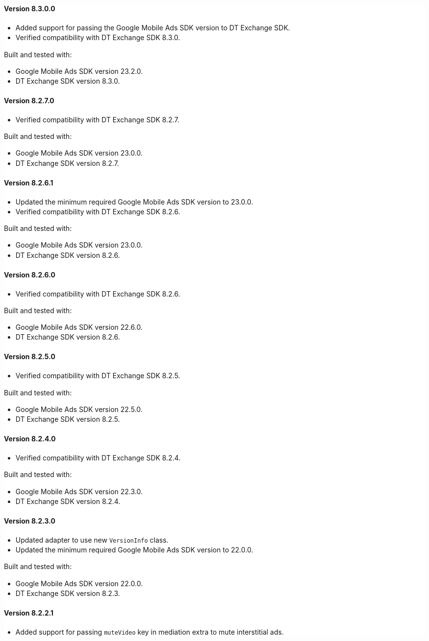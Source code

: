 #### Version 8.3.0.0
- Added support for passing the Google Mobile Ads SDK version to DT Exchange SDK.
- Verified compatibility with DT Exchange SDK 8.3.0.

Built and tested with:
- Google Mobile Ads SDK version 23.2.0.
- DT Exchange SDK version 8.3.0.

#### Version 8.2.7.0
- Verified compatibility with DT Exchange SDK 8.2.7.

Built and tested with:
- Google Mobile Ads SDK version 23.0.0.
- DT Exchange SDK version 8.2.7.

#### Version 8.2.6.1
- Updated the minimum required Google Mobile Ads SDK version to 23.0.0.
- Verified compatibility with DT Exchange SDK 8.2.6.

Built and tested with:
- Google Mobile Ads SDK version 23.0.0.
- DT Exchange SDK version 8.2.6.

#### Version 8.2.6.0
- Verified compatibility with DT Exchange SDK 8.2.6.

Built and tested with:
- Google Mobile Ads SDK version 22.6.0.
- DT Exchange SDK version 8.2.6.

#### Version 8.2.5.0
- Verified compatibility with DT Exchange SDK 8.2.5.

Built and tested with:
- Google Mobile Ads SDK version 22.5.0.
- DT Exchange SDK version 8.2.5.

#### Version 8.2.4.0
- Verified compatibility with DT Exchange SDK 8.2.4.

Built and tested with:
- Google Mobile Ads SDK version 22.3.0.
- DT Exchange SDK version 8.2.4.

#### Version 8.2.3.0
- Updated adapter to use new `VersionInfo` class.
- Updated the minimum required Google Mobile Ads SDK version to 22.0.0.

Built and tested with:
- Google Mobile Ads SDK version 22.0.0.
- DT Exchange SDK version 8.2.3.

#### Version 8.2.2.1
- Added support for passing `muteVideo` key in mediation extra to mute interstitial ads.
